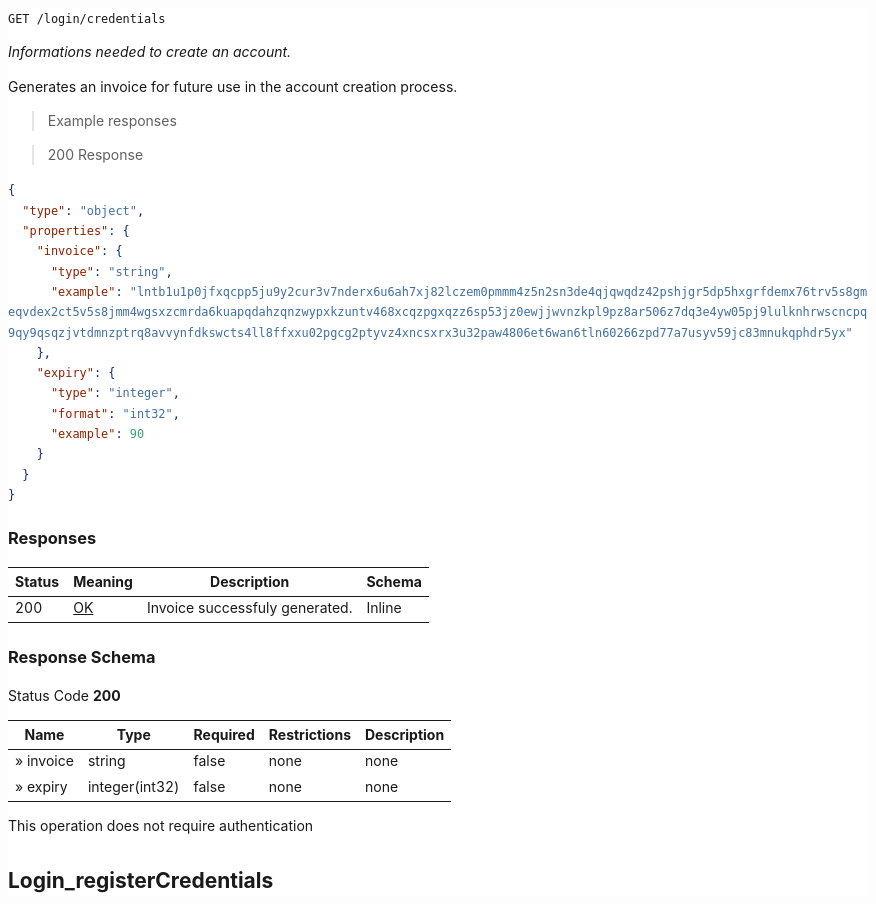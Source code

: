 <a id="opIdLogin_getCredentials"></a>

`GET /login/credentials`

*Informations needed to create an account.*

Generates an invoice for future use in the account creation process.

> Example responses

> 200 Response

```json
{
  "type": "object",
  "properties": {
    "invoice": {
      "type": "string",
      "example": "lntb1u1p0jfxqcpp5ju9y2cur3v7nderx6u6ah7xj82lczem0pmmm4z5n2sn3de4qjqwqdz42pshjgr5dp5hxgrfdemx76trv5s8gmeqvdex2ct5v5s8jmm4wgsxzcmrda6kuapqdahzqnzwypxkzuntv468xcqzpgxqzz6sp53jz0ewjjwvnzkpl9pz8ar506z7dq3e4yw05pj9lulknhrwscncpq9qy9qsqzjvtdmnzptrq8avvynfdkswcts4ll8ffxxu02pgcg2ptyvz4xncsxrx3u32paw4806et6wan6tln60266zpd77a7usyv59jc83mnukqphdr5yx"
    },
    "expiry": {
      "type": "integer",
      "format": "int32",
      "example": 90
    }
  }
}
```

<h3 id="login_getcredentials-responses">Responses</h3>

|Status|Meaning|Description|Schema|
|---|---|---|---|
|200|[OK](https://tools.ietf.org/html/rfc7231#section-6.3.1)|Invoice successfuly generated.|Inline|

<h3 id="login_getcredentials-responseschema">Response Schema</h3>

Status Code **200**

|Name|Type|Required|Restrictions|Description|
|---|---|---|---|---|
|» invoice|string|false|none|none|
|» expiry|integer(int32)|false|none|none|

<aside class="success">
This operation does not require authentication
</aside>

## Login_registerCredentials

<a id="opIdLogin_registerCredentials"></a>
